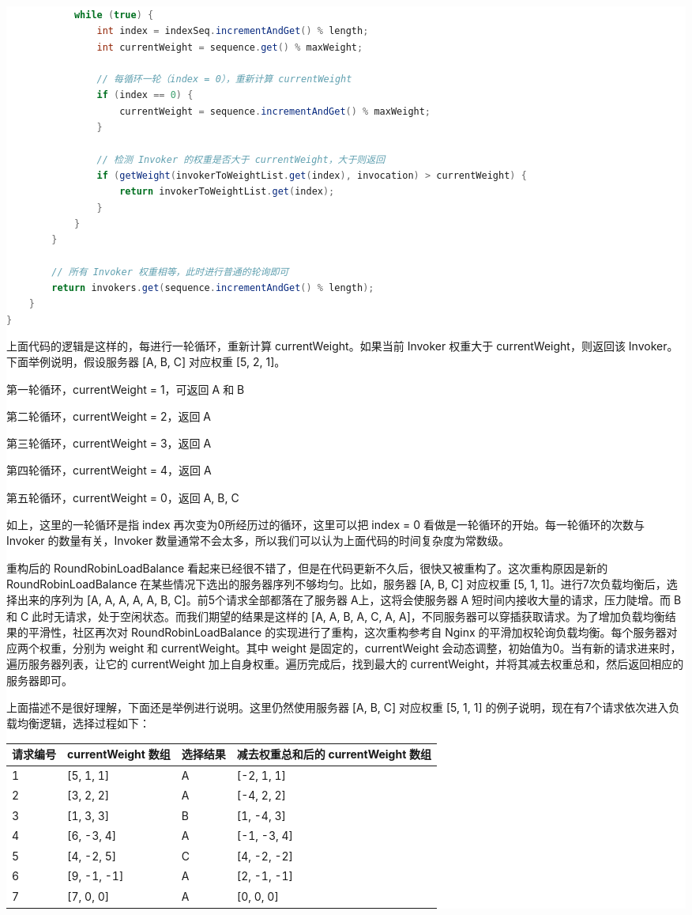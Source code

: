   ```java
              while (true) {
                  int index = indexSeq.incrementAndGet() % length;
                  int currentWeight = sequence.get() % maxWeight;
  
                  // 每循环一轮（index = 0），重新计算 currentWeight
                  if (index == 0) {
                      currentWeight = sequence.incrementAndGet() % maxWeight;
                  }
                  
                  // 检测 Invoker 的权重是否大于 currentWeight，大于则返回
                  if (getWeight(invokerToWeightList.get(index), invocation) > currentWeight) {
                      return invokerToWeightList.get(index);
                  }
              }
          }
          
          // 所有 Invoker 权重相等，此时进行普通的轮询即可
          return invokers.get(sequence.incrementAndGet() % length);
      }
  }
  ```

  上面代码的逻辑是这样的，每进行一轮循环，重新计算 currentWeight。如果当前 Invoker 权重大于 currentWeight，则返回该 Invoker。下面举例说明，假设服务器 [A, B, C] 对应权重 [5, 2, 1]。

  第一轮循环，currentWeight = 1，可返回 A 和 B

  第二轮循环，currentWeight = 2，返回 A

  第三轮循环，currentWeight = 3，返回 A

  第四轮循环，currentWeight = 4，返回 A

  第五轮循环，currentWeight = 0，返回 A, B, C

  如上，这里的一轮循环是指 index 再次变为0所经历过的循环，这里可以把 index = 0 看做是一轮循环的开始。每一轮循环的次数与 Invoker 的数量有关，Invoker 数量通常不会太多，所以我们可以认为上面代码的时间复杂度为常数级。

  重构后的 RoundRobinLoadBalance 看起来已经很不错了，但是在代码更新不久后，很快又被重构了。这次重构原因是新的 RoundRobinLoadBalance 在某些情况下选出的服务器序列不够均匀。比如，服务器 [A, B, C] 对应权重 [5, 1, 1]。进行7次负载均衡后，选择出来的序列为 [A, A, A, A, A, B, C]。前5个请求全部都落在了服务器 A上，这将会使服务器 A 短时间内接收大量的请求，压力陡增。而 B 和 C 此时无请求，处于空闲状态。而我们期望的结果是这样的 [A, A, B, A, C, A, A]，不同服务器可以穿插获取请求。为了增加负载均衡结果的平滑性，社区再次对 RoundRobinLoadBalance 的实现进行了重构，这次重构参考自 Nginx 的平滑加权轮询负载均衡。每个服务器对应两个权重，分别为 weight 和 currentWeight。其中 weight 是固定的，currentWeight 会动态调整，初始值为0。当有新的请求进来时，遍历服务器列表，让它的 currentWeight 加上自身权重。遍历完成后，找到最大的 currentWeight，并将其减去权重总和，然后返回相应的服务器即可。

  上面描述不是很好理解，下面还是举例进行说明。这里仍然使用服务器 [A, B, C] 对应权重 [5, 1, 1] 的例子说明，现在有7个请求依次进入负载均衡逻辑，选择过程如下：

  | 请求编号 | currentWeight 数组 | 选择结果 | 减去权重总和后的 currentWeight 数组 |
  | -------- | ------------------ | -------- | ----------------------------------- |
  | 1        | [5, 1, 1]          | A        | [-2, 1, 1]                          |
  | 2        | [3, 2, 2]          | A        | [-4, 2, 2]                          |
  | 3        | [1, 3, 3]          | B        | [1, -4, 3]                          |
  | 4        | [6, -3, 4]         | A        | [-1, -3, 4]                         |
  | 5        | [4, -2, 5]         | C        | [4, -2, -2]                         |
  | 6        | [9, -1, -1]        | A        | [2, -1, -1]                         |
  | 7        | [7, 0, 0]          | A        | [0, 0, 0]                           |

